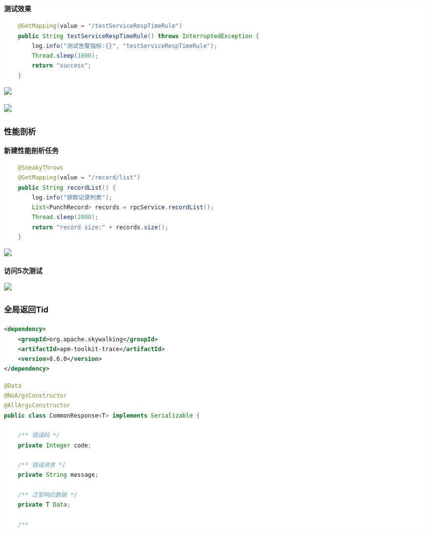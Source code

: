 **测试效果**

```java
    @GetMapping(value = "/testServiceRespTimeRule")
    public String testServiceRespTimeRule() throws InterruptedException {
        log.info("测试告警指标:{}", "testServiceRespTimeRule");
        Thread.sleep(1000);
        return "success";
    }
```



![](https://yitiaoit.oss-cn-beijing.aliyuncs.com/img/image-20221129185621903.png)



![](https://yitiaoit.oss-cn-beijing.aliyuncs.com/img/image-20221129185656860.png)

### 性能剖析

**新建性能剖析任务**

```java
    @SneakyThrows
    @GetMapping(value = "/record/list")
    public String recordList() {
        log.info("获取记录列表");
        List<PunchRecord> records = rpcService.recordList();
        Thread.sleep(2000);
        return "record size:" + records.size();
    }
```



![](https://yitiaoit.oss-cn-beijing.aliyuncs.com/img/image-20221130161402553.png)

**访问5次测试**

![](https://yitiaoit.oss-cn-beijing.aliyuncs.com/img/image-20221130161221242.png)

### 全局返回Tid

```xml
<dependency>
    <groupId>org.apache.skywalking</groupId>
    <artifactId>apm-toolkit-trace</artifactId>
    <version>8.6.0</version>
</dependency>
```



```java
@Data
@NoArgsConstructor
@AllArgsConstructor
public class CommonResponse<T> implements Serializable {

    /** 错误码 */
    private Integer code;

    /** 错误消息 */
    private String message;

    /** 泛型响应数据 */
    private T Data;

    /**
```